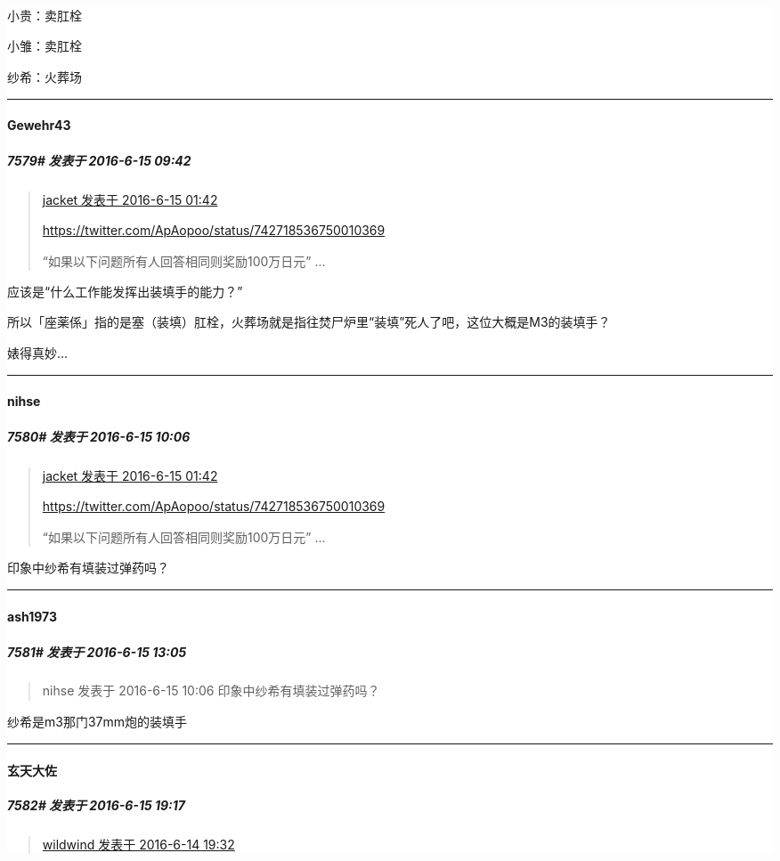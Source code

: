 小贵：卖肛栓

小雏：卖肛栓

纱希：火葬场


-----

####  Gewehr43  
##### 7579#       发表于 2016-6-15 09:42


<blockquote><a href="httphttps://bbs.saraba1st.com/2b/forum.php?mod=redirect&amp;goto=findpost&amp;pid=32705794&amp;ptid=851614" target="_blank">jacket 发表于 2016-6-15 01:42</a>

https://twitter.com/ApAopoo/status/742718536750010369


“如果以下问题所有人回答相同则奖励100万日元” ...</blockquote>
应该是“什么工作能发挥出装填手的能力？”

所以「座薬係」指的是塞（装填）肛栓，火葬场就是指往焚尸炉里“装填”死人了吧，这位大概是M3的装填手？

婊得真妙...


-----

####  nihse  
##### 7580#       发表于 2016-6-15 10:06


<blockquote><a href="httphttps://bbs.saraba1st.com/2b/forum.php?mod=redirect&amp;goto=findpost&amp;pid=32705794&amp;ptid=851614" target="_blank">jacket 发表于 2016-6-15 01:42</a>

https://twitter.com/ApAopoo/status/742718536750010369


“如果以下问题所有人回答相同则奖励100万日元” ...</blockquote>
印象中纱希有填装过弹药吗？


-----

####  ash1973  
##### 7581#       发表于 2016-6-15 13:05


<blockquote>nihse 发表于 2016-6-15 10:06
印象中纱希有填装过弹药吗？</blockquote>
纱希是m3那门37mm炮的装填手


-----

####  玄天大佐  
##### 7582#       发表于 2016-6-15 19:17


<blockquote><a href="httphttps://bbs.saraba1st.com/2b/forum.php?mod=redirect&amp;goto=findpost&amp;pid=32703357&amp;ptid=851614" target="_blank">wildwind 发表于 2016-6-14 19:32</a>
